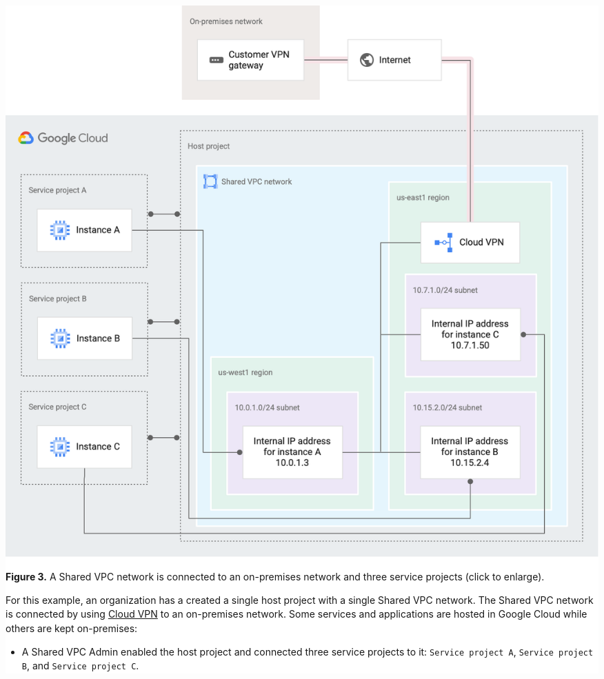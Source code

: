 [![](Content/Attachments/1543b49f1adf010fdae32f3defc87b95_MD5.png)](https://cloud.google.com/static/vpc/images/shared-vpc/shared-vpc-example-hybrid-cloud.png)

**Figure 3.** A Shared VPC network is connected to an on-premises network and three service projects (click to enlarge).

For this example, an organization has a created a single host project with a single Shared VPC network. The Shared VPC network is connected by using [Cloud VPN](https://cloud.google.com/network-connectivity/docs/vpn/concepts/overview) to an on-premises network. Some services and applications are hosted in Google Cloud while others are kept on-premises:

- A Shared VPC Admin enabled the host project and connected three service projects to it: `Service project A`, `Service project B`, and `Service project C`.
    
